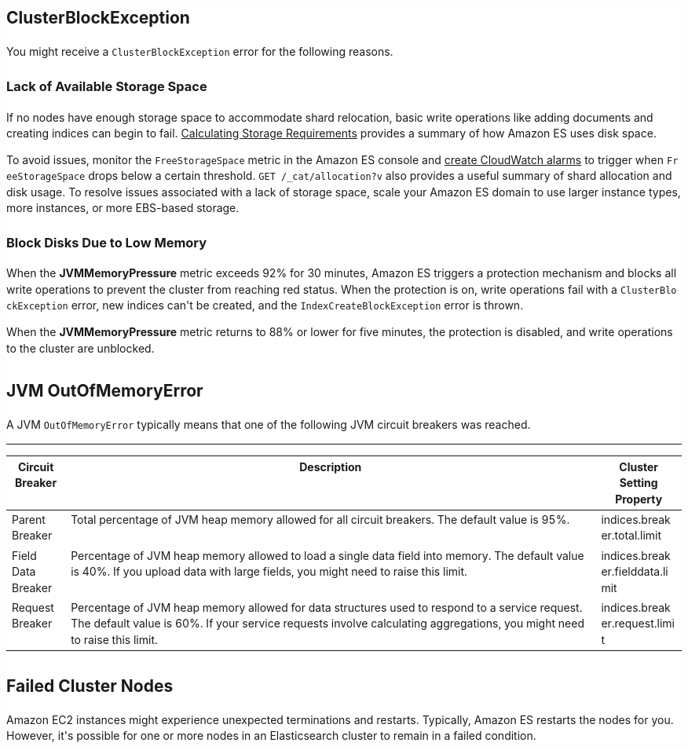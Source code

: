 ## ClusterBlockException<a name="troubleshooting-cluster-block"></a>

You might receive a `ClusterBlockException` error for the following reasons\.

### Lack of Available Storage Space<a name="aes-handling-errors-watermark"></a>

If no nodes have enough storage space to accommodate shard relocation, basic write operations like adding documents and creating indices can begin to fail\. [Calculating Storage Requirements](sizing-domains.md#aes-bp-storage) provides a summary of how Amazon ES uses disk space\.

To avoid issues, monitor the `FreeStorageSpace` metric in the Amazon ES console and [create CloudWatch alarms](cloudwatch-alarms.md) to trigger when `FreeStorageSpace` drops below a certain threshold\. `GET /_cat/allocation?v` also provides a useful summary of shard allocation and disk usage\. To resolve issues associated with a lack of storage space, scale your Amazon ES domain to use larger instance types, more instances, or more EBS\-based storage\.

### Block Disks Due to Low Memory<a name="aes-handling-errors-block-disks"></a>

When the **JVMMemoryPressure** metric exceeds 92% for 30 minutes, Amazon ES triggers a protection mechanism and blocks all write operations to prevent the cluster from reaching red status\. When the protection is on, write operations fail with a `ClusterBlockException` error, new indices can't be created, and the `IndexCreateBlockException` error is thrown\.

When the **JVMMemoryPressure** metric returns to 88% or lower for five minutes, the protection is disabled, and write operations to the cluster are unblocked\.

## JVM OutOfMemoryError<a name="aes-handling-errors-jvm_out_of_memory_error"></a>

A JVM `OutOfMemoryError` typically means that one of the following JVM circuit breakers was reached\.


****  

| Circuit Breaker | Description | Cluster Setting Property | 
| --- | --- | --- | 
| Parent Breaker | Total percentage of JVM heap memory allowed for all circuit breakers\. The default value is 95%\. | indices\.breaker\.total\.limit | 
| Field Data Breaker | Percentage of JVM heap memory allowed to load a single data field into memory\. The default value is 40%\. If you upload data with large fields, you might need to raise this limit\. | indices\.breaker\.fielddata\.limit | 
| Request Breaker | Percentage of JVM heap memory allowed for data structures used to respond to a service request\. The default value is 60%\. If your service requests involve calculating aggregations, you might need to raise this limit\. | indices\.breaker\.request\.limit | 

## Failed Cluster Nodes<a name="aes-handling-errors-failed-cluster-nodes"></a>

Amazon EC2 instances might experience unexpected terminations and restarts\. Typically, Amazon ES restarts the nodes for you\. However, it's possible for one or more nodes in an Elasticsearch cluster to remain in a failed condition\.
